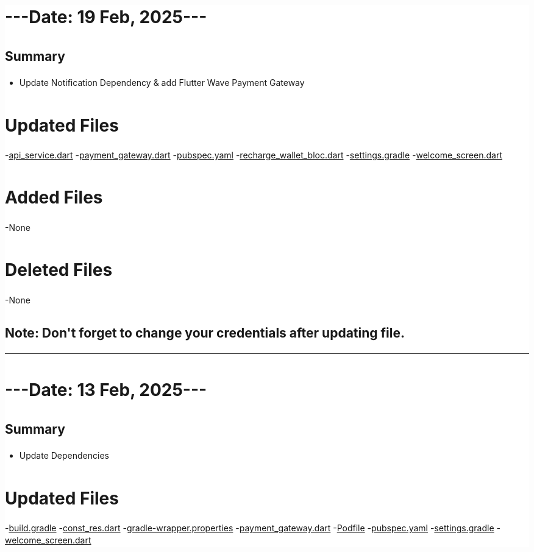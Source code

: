 # ---Date: 19 Feb, 2025---

## Summary

- Update Notification Dependency & add Flutter Wave Payment Gateway

# **Updated Files**

-[api_service.dart](lib/service/api_service.dart)
-[payment_gateway.dart](lib/bloc/confirmbooking/payment_gateway.dart)
-[pubspec.yaml](pubspec.yaml)
-[recharge_wallet_bloc.dart](lib/bloc/recharge/recharge_wallet_bloc.dart)
-[settings.gradle](android/settings.gradle)
-[welcome_screen.dart](lib/screens/welcome/welcome_screen.dart)

# **Added Files**

-None

# **Deleted Files**

-None

## Note: Don't forget to change your credentials after updating file.

----------------------------------------------------------------------------------------------------

# ---Date: 13 Feb, 2025---

## Summary

- Update Dependencies

# **Updated Files**

-[build.gradle](android/app/build.gradle)
-[const_res.dart](lib/utils/const_res.dart)
-[gradle-wrapper.properties](android/gradle/wrapper/gradle-wrapper.properties)
-[payment_gateway.dart](lib/bloc/confirmbooking/payment_gateway.dart)
-[Podfile](ios/Podfile)
-[pubspec.yaml](pubspec.yaml)
-[settings.gradle](android/settings.gradle)
-[welcome_screen.dart](lib/screens/welcome/welcome_screen.dart)
